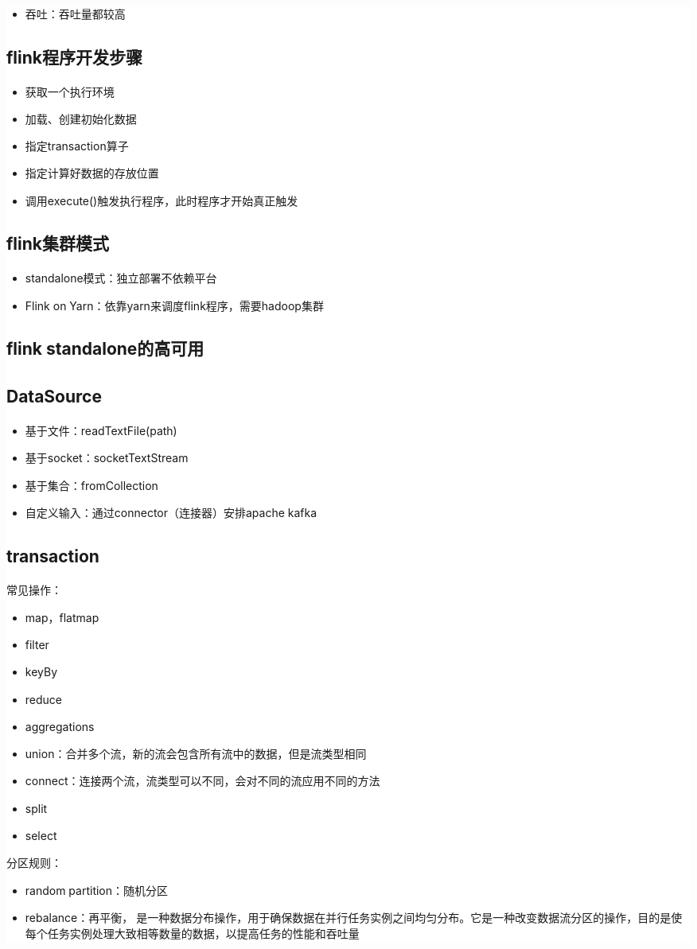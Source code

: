 - 吞吐：吞吐量都较高

## flink程序开发步骤

- 获取一个执行环境

- 加载、创建初始化数据

- 指定transaction算子

- 指定计算好数据的存放位置

- 调用execute()触发执行程序，此时程序才开始真正触发

## flink集群模式

- standalone模式：独立部署不依赖平台

- Flink on Yarn：依靠yarn来调度flink程序，需要hadoop集群

## flink standalone的高可用

## DataSource

- 基于文件：readTextFile(path)

- 基于socket：socketTextStream

- 基于集合：fromCollection

- 自定义输入：通过connector（连接器）安排apache kafka

## transaction

常见操作：

- map，flatmap

- filter

- keyBy

- reduce

- aggregations

- union：合并多个流，新的流会包含所有流中的数据，但是流类型相同

- connect：连接两个流，流类型可以不同，会对不同的流应用不同的方法

- split

- select

分区规则：

- random partition：随机分区

- rebalance：再平衡， 是一种数据分布操作，用于确保数据在并行任务实例之间均匀分布。它是一种改变数据流分区的操作，目的是使每个任务实例处理大致相等数量的数据，以提高任务的性能和吞吐量
